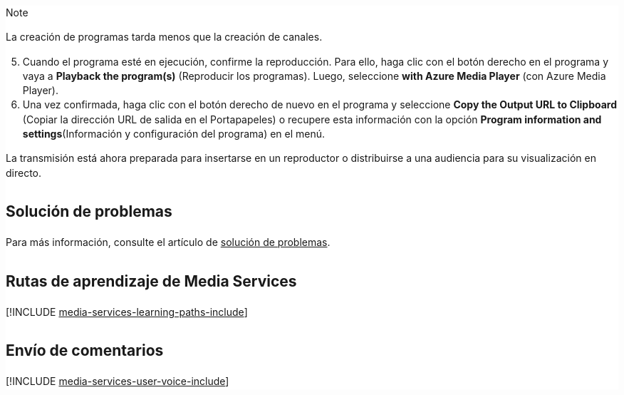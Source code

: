    >[!NOTE]
   >La creación de programas tarda menos que la creación de canales.
       
5. Cuando el programa esté en ejecución, confirme la reproducción. Para ello, haga clic con el botón derecho en el programa y vaya a **Playback the program(s)** (Reproducir los programas). Luego, seleccione **with Azure Media Player** (con Azure Media Player).  
6. Una vez confirmada, haga clic con el botón derecho de nuevo en el programa y seleccione **Copy the Output URL to Clipboard** (Copiar la dirección URL de salida en el Portapapeles) o recupere esta información con la opción **Program information and settings**(Información y configuración del programa) en el menú.

La transmisión está ahora preparada para insertarse en un reproductor o distribuirse a una audiencia para su visualización en directo.  

## <a name="troubleshooting"></a>Solución de problemas
Para más información, consulte el artículo de [solución de problemas](media-services-troubleshooting-live-streaming.md).

## <a name="media-services-learning-paths"></a>Rutas de aprendizaje de Media Services
[!INCLUDE [media-services-learning-paths-include](../../../includes/media-services-learning-paths-include.md)]

## <a name="provide-feedback"></a>Envío de comentarios
[!INCLUDE [media-services-user-voice-include](../../../includes/media-services-user-voice-include.md)]
